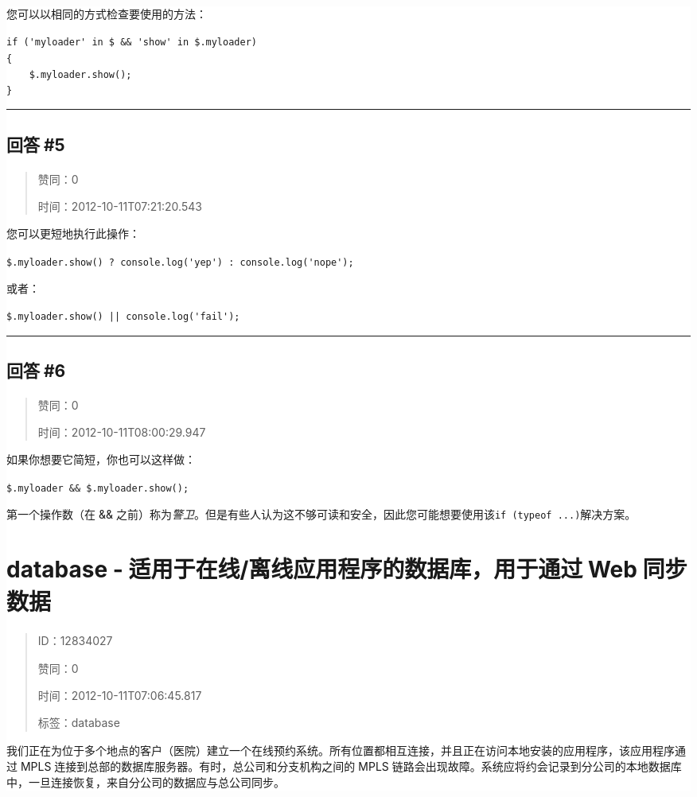 您可以以相同的方式检查要使用的方法：

```
if ('myloader' in $ && 'show' in $.myloader)
{
    $.myloader.show();
} 
```

* * *

## 回答 #5

> 赞同：0
> 
> 时间：2012-10-11T07:21:20.543

您可以更短地执行此操作：

```
$.myloader.show() ? console.log('yep') : console.log('nope'); 
```

或者：

```
$.myloader.show() || console.log('fail'); 
```

* * *

## 回答 #6

> 赞同：0
> 
> 时间：2012-10-11T08:00:29.947

如果你想要它简短，你也可以这样做：

```
$.myloader && $.myloader.show(); 
```

第一个操作数（在 && 之前）称为*警卫*。但是有些人认为这不够可读和安全，因此您可能想要使用该`if (typeof ...)`解决方案。

# database - 适用于在线/离线应用程序的数据库，用于通过 Web 同步数据

> ID：12834027
> 
> 赞同：0
> 
> 时间：2012-10-11T07:06:45.817
> 
> 标签：database

我们正在为位于多个地点的客户（医院）建立一个在线预约系统。所有位置都相互连接，并且正在访问本地安装的应用程序，该应用程序通过 MPLS 连接到总部的数据库服务器。有时，总公司和分支机构之间的 MPLS 链路会出现故障。系统应将约会记录到分公司的本地数据库中，一旦连接恢复，来自分公司的数据应与总公司同步。
